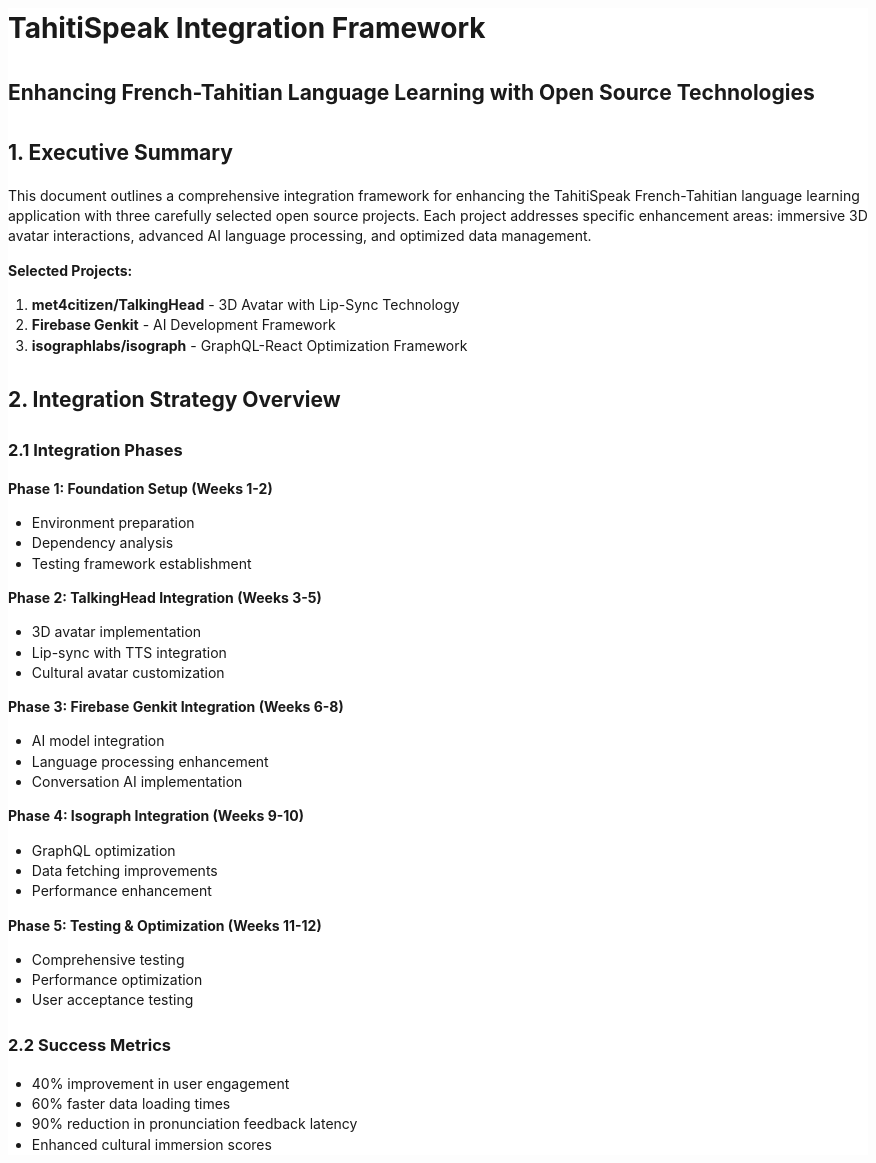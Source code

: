 # TahitiSpeak Integration Framework
## Enhancing French-Tahitian Language Learning with Open Source Technologies

## 1. Executive Summary

This document outlines a comprehensive integration framework for enhancing the TahitiSpeak French-Tahitian language learning application with three carefully selected open source projects. Each project addresses specific enhancement areas: immersive 3D avatar interactions, advanced AI language processing, and optimized data management.

**Selected Projects:**
1. **met4citizen/TalkingHead** - 3D Avatar with Lip-Sync Technology
2. **Firebase Genkit** - AI Development Framework
3. **isographlabs/isograph** - GraphQL-React Optimization Framework

## 2. Integration Strategy Overview

### 2.1 Integration Phases

**Phase 1: Foundation Setup (Weeks 1-2)**
- Environment preparation
- Dependency analysis
- Testing framework establishment

**Phase 2: TalkingHead Integration (Weeks 3-5)**
- 3D avatar implementation
- Lip-sync with TTS integration
- Cultural avatar customization

**Phase 3: Firebase Genkit Integration (Weeks 6-8)**
- AI model integration
- Language processing enhancement
- Conversation AI implementation

**Phase 4: Isograph Integration (Weeks 9-10)**
- GraphQL optimization
- Data fetching improvements
- Performance enhancement

**Phase 5: Testing & Optimization (Weeks 11-12)**
- Comprehensive testing
- Performance optimization
- User acceptance testing

### 2.2 Success Metrics
- 40% improvement in user engagement
- 60% faster data loading times
- 90% reduction in pronunciation feedback latency
- Enhanced cultural immersion scores
